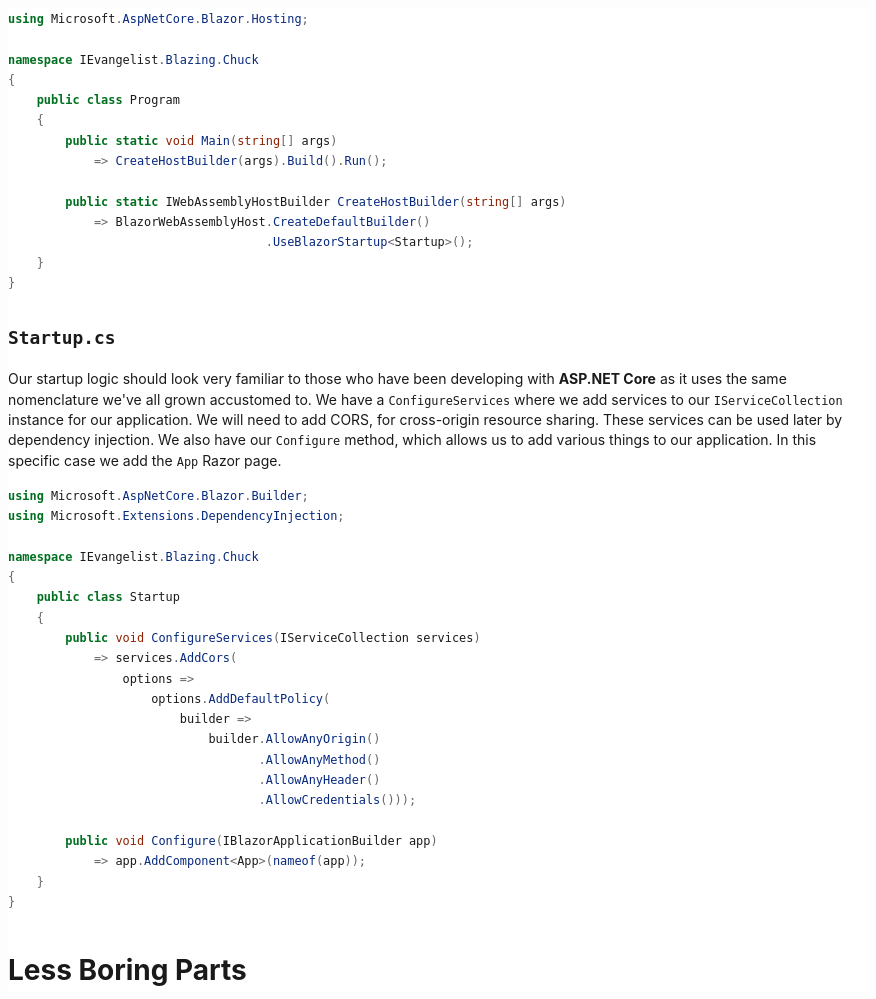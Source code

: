```csharp
using Microsoft.AspNetCore.Blazor.Hosting;

namespace IEvangelist.Blazing.Chuck
{
    public class Program
    {
        public static void Main(string[] args)
            => CreateHostBuilder(args).Build().Run();

        public static IWebAssemblyHostBuilder CreateHostBuilder(string[] args)
            => BlazorWebAssemblyHost.CreateDefaultBuilder()
                                    .UseBlazorStartup<Startup>();
    }
}
```

## `Startup.cs`

Our startup logic should look very familiar to those who have been developing with __ASP.NET Core__ as it uses the same nomenclature we've all grown accustomed to. We have a `ConfigureServices` where we add services to our `IServiceCollection` instance for our application. We will need to add CORS, for cross-origin resource sharing. These services can be used later by dependency injection. We also have our `Configure` method, which allows us to add various things to our application. In this specific case we add the `App` Razor page.

```csharp
using Microsoft.AspNetCore.Blazor.Builder;
using Microsoft.Extensions.DependencyInjection;

namespace IEvangelist.Blazing.Chuck
{
    public class Startup
    {
        public void ConfigureServices(IServiceCollection services)
            => services.AddCors(
                options =>
                    options.AddDefaultPolicy(
                        builder =>
                            builder.AllowAnyOrigin()
                                   .AllowAnyMethod()
                                   .AllowAnyHeader()
                                   .AllowCredentials()));

        public void Configure(IBlazorApplicationBuilder app) 
            => app.AddComponent<App>(nameof(app));
    }
}
```

# Less Boring Parts
